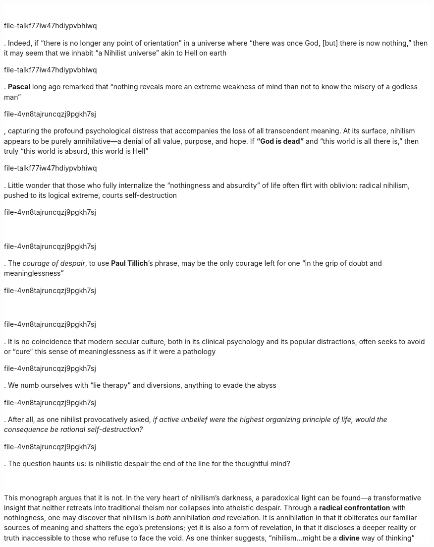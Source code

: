 ​

file-talkf77iw47hdiypvbhiwq

. Indeed, if “there is no longer any point of orientation” in a universe where “there was once God, \[but\] there is now nothing,” then it may seem that we inhabit “a Nihilist universe” akin to Hell on earth​

file-talkf77iw47hdiypvbhiwq

. **Pascal** long ago remarked that “nothing reveals more an extreme weakness of mind than not to know the misery of a godless man”​

file-4vn8tajruncqzj9pgkh7sj

, capturing the profound psychological distress that accompanies the loss of all transcendent meaning. At its surface, nihilism appears to be purely annihilative—a denial of all value, purpose, and hope. If **“God is dead”** and “this world is all there is,” then truly “this world is absurd, this world is Hell”​

file-talkf77iw47hdiypvbhiwq

. Little wonder that those who fully internalize the “nothingness and absurdity” of life often flirt with oblivion: radical nihilism, pushed to its logical extreme, courts self-destruction​

file-4vn8tajruncqzj9pgkh7sj

​

file-4vn8tajruncqzj9pgkh7sj

. The _courage of despair_, to use **Paul Tillich**’s phrase, may be the only courage left for one “in the grip of doubt and meaninglessness”​

file-4vn8tajruncqzj9pgkh7sj

​

file-4vn8tajruncqzj9pgkh7sj

. It is no coincidence that modern secular culture, both in its clinical psychology and its popular distractions, often seeks to avoid or “cure” this sense of meaninglessness as if it were a pathology​

file-4vn8tajruncqzj9pgkh7sj

. We numb ourselves with “lie therapy” and diversions, anything to evade the abyss​

file-4vn8tajruncqzj9pgkh7sj

. After all, as one nihilist provocatively asked, _if active unbelief were the highest organizing principle of life, would the consequence be rational self-destruction?_​

file-4vn8tajruncqzj9pgkh7sj

. The question haunts us: is nihilistic despair the end of the line for the thoughtful mind?

<br>

This monograph argues that it is not. In the very heart of nihilism’s darkness, a paradoxical light can be found—a transformative insight that neither retreats into traditional theism nor collapses into atheistic despair. Through a **radical confrontation** with nothingness, one may discover that nihilism is _both_ annihilation _and_ revelation. It is annihilation in that it obliterates our familiar sources of meaning and shatters the ego’s pretensions; yet it is also a form of revelation, in that it discloses a deeper reality or truth inaccessible to those who refuse to face the void. As one thinker suggests, “nihilism…might be a **divine** way of thinking”​
